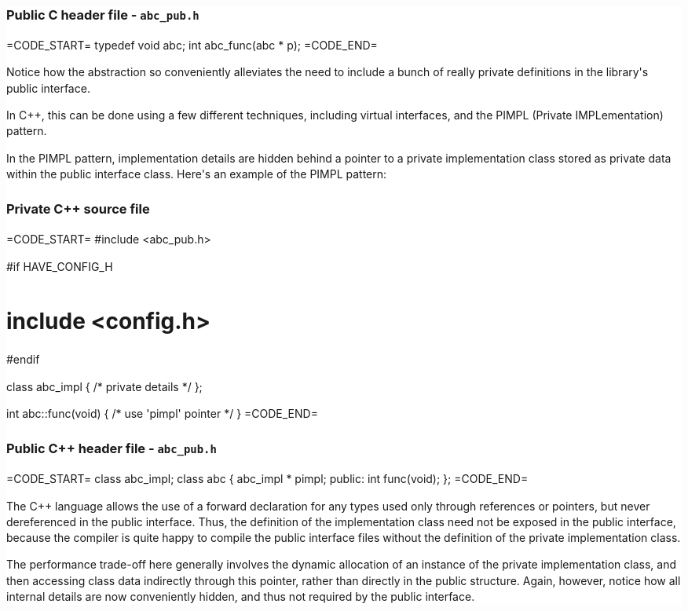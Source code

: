 ### Public C header file - `abc_pub.h`

=CODE_START=
typedef void abc;
int abc_func(abc * p);
=CODE_END=

Notice how the abstraction so conveniently alleviates the need to include a bunch of really private definitions in the library's public interface.

In C++, this can be done using a few different techniques, including virtual interfaces, and the PIMPL (Private IMPLementation) pattern. 

In the PIMPL pattern, implementation details are hidden behind a pointer to a private implementation class stored as private data within the public interface class. Here's an example of the PIMPL pattern:

### Private C++ source file

=CODE_START=
#include <abc_pub.h>

#if HAVE_CONFIG_H
# include <config.h>
#endif

class abc_impl {
   /* private details */
};

int abc::func(void)
{
   /* use 'pimpl' pointer */
}
=CODE_END=

### Public C++ header file - `abc_pub.h`

=CODE_START=
class abc_impl;
class abc {
  abc_impl * pimpl;
public:
  int func(void);
};
=CODE_END=

The C++ language allows the use of a forward declaration for any types used only through references or pointers, but never dereferenced in the public interface. Thus, the definition of the implementation class need not be exposed in the public interface, because the compiler is quite happy to compile the public interface files without the definition of the private implementation class.

The performance trade-off here generally involves the dynamic allocation of an instance of the private implementation class, and then accessing class data indirectly through this pointer, rather than directly in the public structure. Again, however, notice how all internal details are now conveniently hidden, and thus not required by the public interface.
